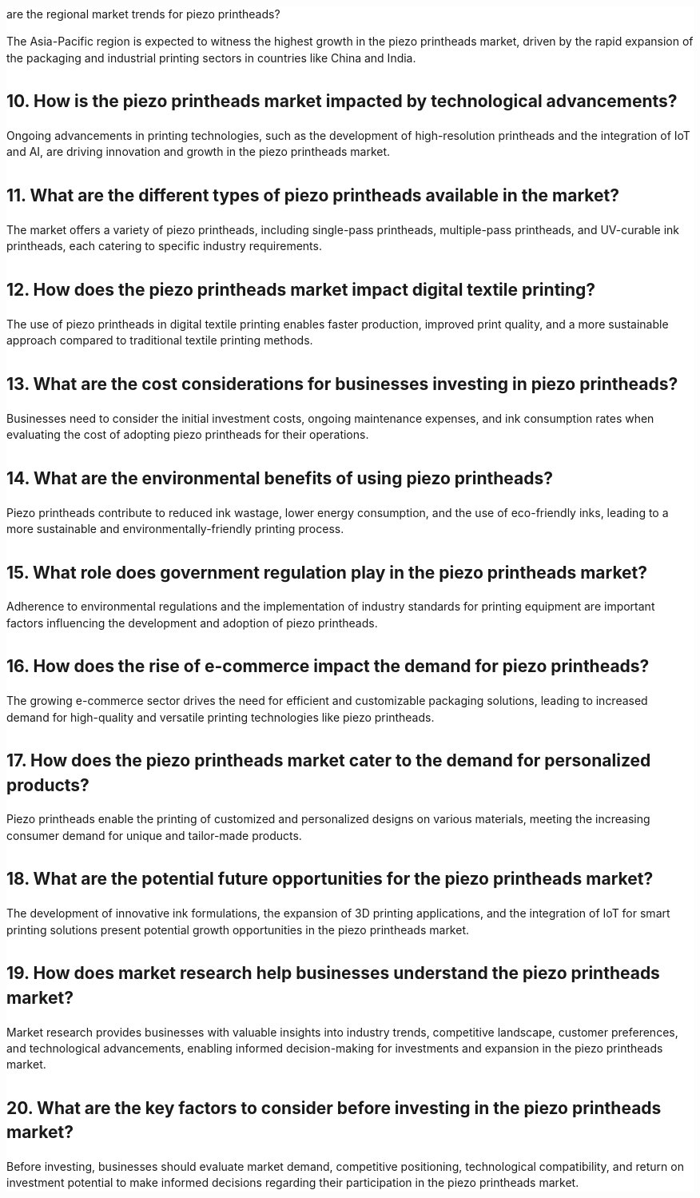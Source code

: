 are the regional market trends for piezo printheads?</h2><p>The Asia-Pacific region is expected to witness the highest growth in the piezo printheads market, driven by the rapid expansion of the packaging and industrial printing sectors in countries like China and India.</p><h2>10. How is the piezo printheads market impacted by technological advancements?</h2><p>Ongoing advancements in printing technologies, such as the development of high-resolution printheads and the integration of IoT and AI, are driving innovation and growth in the piezo printheads market.</p><h2>11. What are the different types of piezo printheads available in the market?</h2><p>The market offers a variety of piezo printheads, including single-pass printheads, multiple-pass printheads, and UV-curable ink printheads, each catering to specific industry requirements.</p><h2>12. How does the piezo printheads market impact digital textile printing?</h2><p>The use of piezo printheads in digital textile printing enables faster production, improved print quality, and a more sustainable approach compared to traditional textile printing methods.</p><h2>13. What are the cost considerations for businesses investing in piezo printheads?</h2><p>Businesses need to consider the initial investment costs, ongoing maintenance expenses, and ink consumption rates when evaluating the cost of adopting piezo printheads for their operations.</p><h2>14. What are the environmental benefits of using piezo printheads?</h2><p>Piezo printheads contribute to reduced ink wastage, lower energy consumption, and the use of eco-friendly inks, leading to a more sustainable and environmentally-friendly printing process.</p><h2>15. What role does government regulation play in the piezo printheads market?</h2><p>Adherence to environmental regulations and the implementation of industry standards for printing equipment are important factors influencing the development and adoption of piezo printheads.</p><h2>16. How does the rise of e-commerce impact the demand for piezo printheads?</h2><p>The growing e-commerce sector drives the need for efficient and customizable packaging solutions, leading to increased demand for high-quality and versatile printing technologies like piezo printheads.</p><h2>17. How does the piezo printheads market cater to the demand for personalized products?</h2><p>Piezo printheads enable the printing of customized and personalized designs on various materials, meeting the increasing consumer demand for unique and tailor-made products.</p><h2>18. What are the potential future opportunities for the piezo printheads market?</h2><p>The development of innovative ink formulations, the expansion of 3D printing applications, and the integration of IoT for smart printing solutions present potential growth opportunities in the piezo printheads market.</p><h2>19. How does market research help businesses understand the piezo printheads market?</h2><p>Market research provides businesses with valuable insights into industry trends, competitive landscape, customer preferences, and technological advancements, enabling informed decision-making for investments and expansion in the piezo printheads market.</p><h2>20. What are the key factors to consider before investing in the piezo printheads market?</h2><p>Before investing, businesses should evaluate market demand, competitive positioning, technological compatibility, and return on investment potential to make informed decisions regarding their participation in the piezo printheads market.</p></body></html></strong></p>
